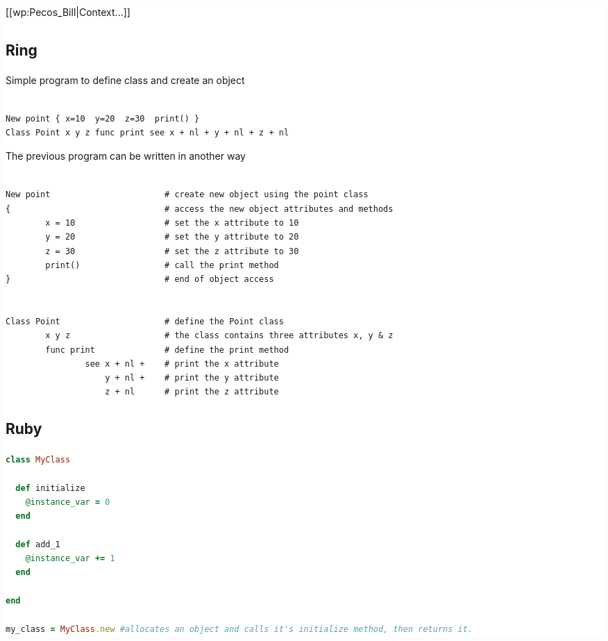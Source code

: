 
[[wp:Pecos_Bill|Context...]]


## Ring


Simple program to define class and create an object


```ring

New point { x=10  y=20  z=30  print() }
Class Point x y z func print see x + nl + y + nl + z + nl

```


The previous program can be written in another way


```ring

New point                       # create new object using the point class
{                               # access the new object attributes and methods
        x = 10                  # set the x attribute to 10
        y = 20                  # set the y attribute to 20
        z = 30                  # set the z attribute to 30
        print()                 # call the print method
}                               # end of object access


Class Point                     # define the Point class
        x y z                   # the class contains three attributes x, y & z
        func print              # define the print method
                see x + nl +    # print the x attribute
                    y + nl +    # print the y attribute
                    z + nl      # print the z attribute

```




## Ruby


```ruby
class MyClass

  def initialize
    @instance_var = 0
  end

  def add_1
    @instance_var += 1
  end

end

my_class = MyClass.new #allocates an object and calls it's initialize method, then returns it.

```
